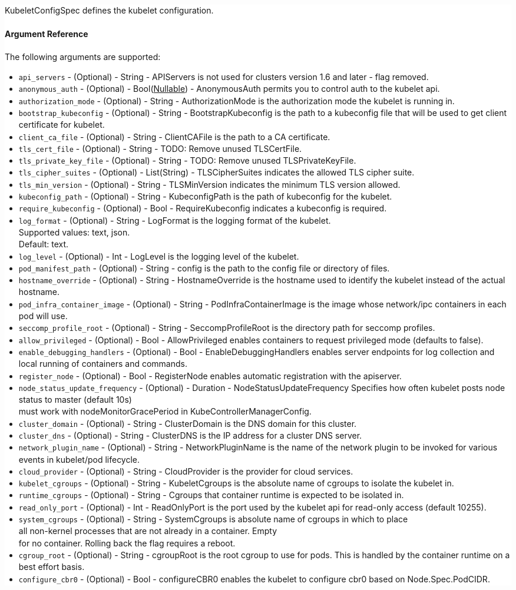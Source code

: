 KubeletConfigSpec defines the kubelet configuration.

#### Argument Reference

The following arguments are supported:

- `api_servers` - (Optional) - String - APIServers is not used for clusters version 1.6 and later - flag removed.
- `anonymous_auth` - (Optional) - Bool([Nullable](#nullable-arguments)) - AnonymousAuth permits you to control auth to the kubelet api.
- `authorization_mode` - (Optional) - String - AuthorizationMode is the authorization mode the kubelet is running in.
- `bootstrap_kubeconfig` - (Optional) - String - BootstrapKubeconfig is the path to a kubeconfig file that will be used to get client certificate for kubelet.
- `client_ca_file` - (Optional) - String - ClientCAFile is the path to a CA certificate.
- `tls_cert_file` - (Optional) - String - TODO: Remove unused TLSCertFile.
- `tls_private_key_file` - (Optional) - String - TODO: Remove unused TLSPrivateKeyFile.
- `tls_cipher_suites` - (Optional) - List(String) - TLSCipherSuites indicates the allowed TLS cipher suite.
- `tls_min_version` - (Optional) - String - TLSMinVersion indicates the minimum TLS version allowed.
- `kubeconfig_path` - (Optional) - String - KubeconfigPath is the path of kubeconfig for the kubelet.
- `require_kubeconfig` - (Optional) - Bool - RequireKubeconfig indicates a kubeconfig is required.
- `log_format` - (Optional) - String - LogFormat is the logging format of the kubelet.<br />Supported values: text, json.<br />Default: text.
- `log_level` - (Optional) - Int - LogLevel is the logging level of the kubelet.
- `pod_manifest_path` - (Optional) - String - config is the path to the config file or directory of files.
- `hostname_override` - (Optional) - String - HostnameOverride is the hostname used to identify the kubelet instead of the actual hostname.
- `pod_infra_container_image` - (Optional) - String - PodInfraContainerImage is the image whose network/ipc containers in each pod will use.
- `seccomp_profile_root` - (Optional) - String - SeccompProfileRoot is the directory path for seccomp profiles.
- `allow_privileged` - (Optional) - Bool - AllowPrivileged enables containers to request privileged mode (defaults to false).
- `enable_debugging_handlers` - (Optional) - Bool - EnableDebuggingHandlers enables server endpoints for log collection and local running of containers and commands.
- `register_node` - (Optional) - Bool - RegisterNode enables automatic registration with the apiserver.
- `node_status_update_frequency` - (Optional) - Duration - NodeStatusUpdateFrequency Specifies how often kubelet posts node status to master (default 10s)<br />must work with nodeMonitorGracePeriod in KubeControllerManagerConfig.
- `cluster_domain` - (Optional) - String - ClusterDomain is the DNS domain for this cluster.
- `cluster_dns` - (Optional) - String - ClusterDNS is the IP address for a cluster DNS server.
- `network_plugin_name` - (Optional) - String - NetworkPluginName is the name of the network plugin to be invoked for various events in kubelet/pod lifecycle.
- `cloud_provider` - (Optional) - String - CloudProvider is the provider for cloud services.
- `kubelet_cgroups` - (Optional) - String - KubeletCgroups is the absolute name of cgroups to isolate the kubelet in.
- `runtime_cgroups` - (Optional) - String - Cgroups that container runtime is expected to be isolated in.
- `read_only_port` - (Optional) - Int - ReadOnlyPort is the port used by the kubelet api for read-only access (default 10255).
- `system_cgroups` - (Optional) - String - SystemCgroups is absolute name of cgroups in which to place<br />all non-kernel processes that are not already in a container. Empty<br />for no container. Rolling back the flag requires a reboot.
- `cgroup_root` - (Optional) - String - cgroupRoot is the root cgroup to use for pods. This is handled by the container runtime on a best effort basis.
- `configure_cbr0` - (Optional) - Bool - configureCBR0 enables the kubelet to configure cbr0 based on Node.Spec.PodCIDR.